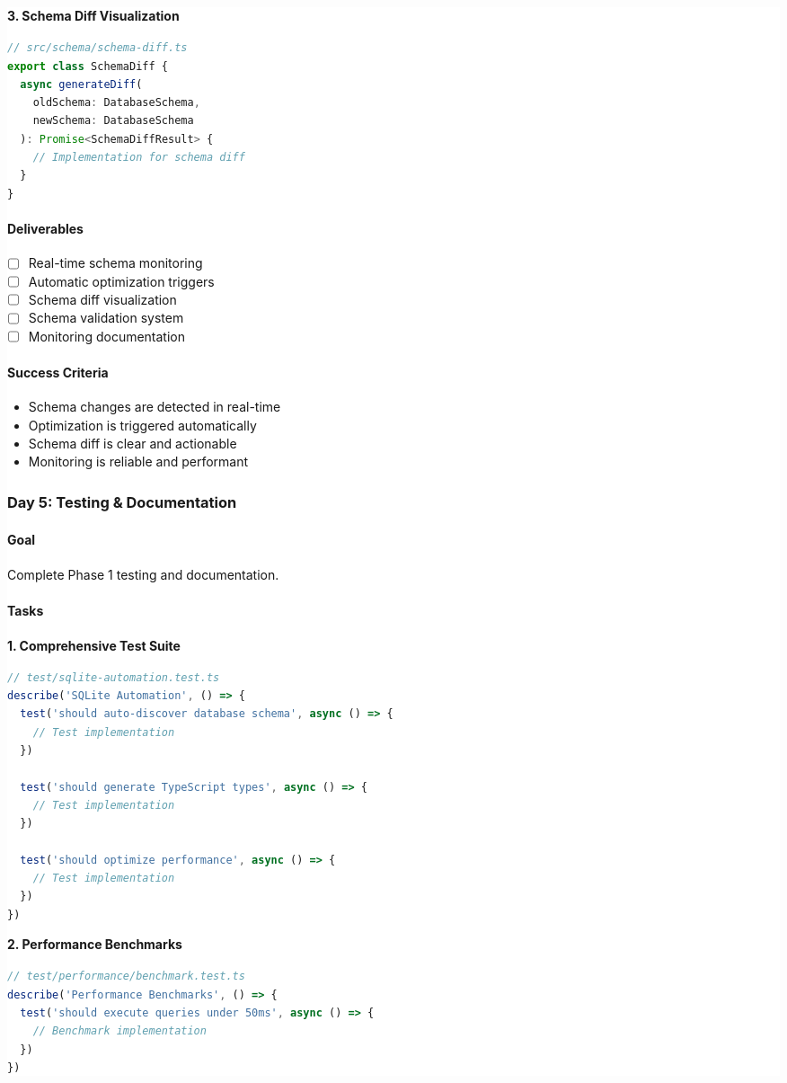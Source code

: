 **3. Schema Diff Visualization**
```typescript
// src/schema/schema-diff.ts
export class SchemaDiff {
  async generateDiff(
    oldSchema: DatabaseSchema,
    newSchema: DatabaseSchema
  ): Promise<SchemaDiffResult> {
    // Implementation for schema diff
  }
}
```

#### Deliverables
- [ ] Real-time schema monitoring
- [ ] Automatic optimization triggers
- [ ] Schema diff visualization
- [ ] Schema validation system
- [ ] Monitoring documentation

#### Success Criteria
- Schema changes are detected in real-time
- Optimization is triggered automatically
- Schema diff is clear and actionable
- Monitoring is reliable and performant

### Day 5: Testing & Documentation

#### Goal
Complete Phase 1 testing and documentation.

#### Tasks

**1. Comprehensive Test Suite**
```typescript
// test/sqlite-automation.test.ts
describe('SQLite Automation', () => {
  test('should auto-discover database schema', async () => {
    // Test implementation
  })

  test('should generate TypeScript types', async () => {
    // Test implementation
  })

  test('should optimize performance', async () => {
    // Test implementation
  })
})
```

**2. Performance Benchmarks**
```typescript
// test/performance/benchmark.test.ts
describe('Performance Benchmarks', () => {
  test('should execute queries under 50ms', async () => {
    // Benchmark implementation
  })
})
```
